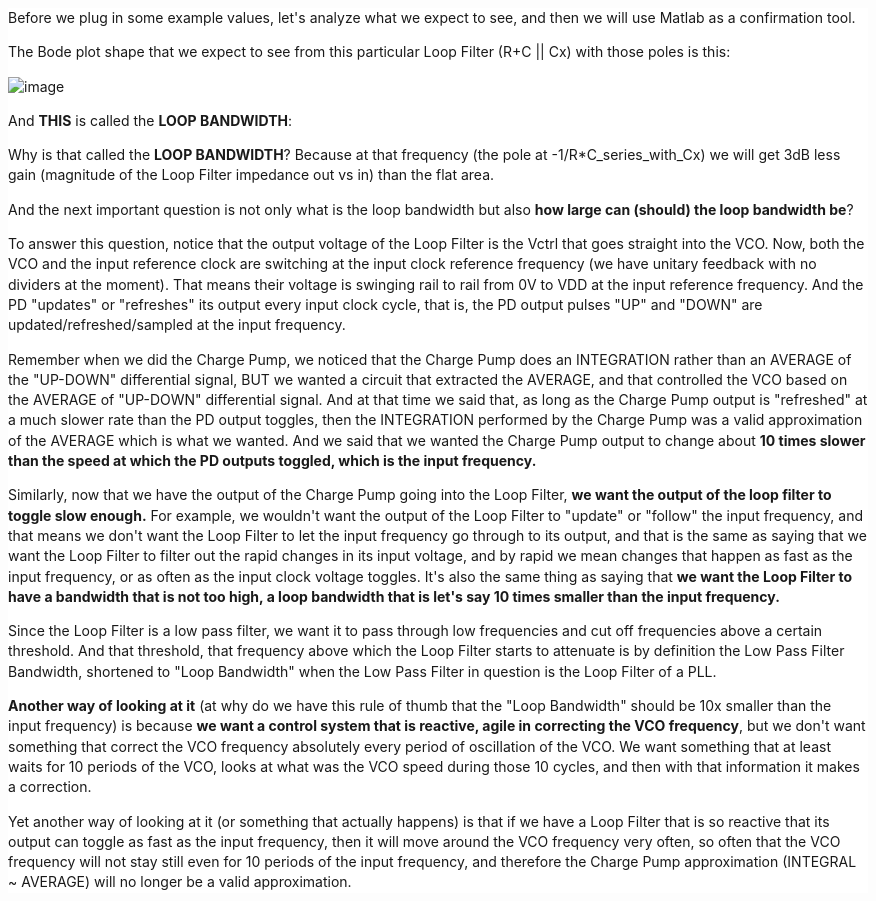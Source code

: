 Before we plug in some example values, let's analyze what we expect to see, and then we will use Matlab as a confirmation tool.

The Bode plot shape that we expect to see from this particular Loop Filter (R+C || Cx) with those poles is this:

![image](https://user-images.githubusercontent.com/95447782/164890842-8006e927-8970-49a6-9787-087efc0836c2.png)


And **THIS** is called the **LOOP BANDWIDTH**:


Why is that called the **LOOP BANDWIDTH**? Because at that frequency (the pole at -1/R*C_series_with_Cx) we will get 3dB less gain (magnitude of the Loop Filter impedance out vs in) than the flat area.

And the next important question is not only what is the loop bandwidth but also **how large can (should) the loop bandwidth be**?

To answer this question, notice that the output voltage of the Loop Filter is the Vctrl that goes straight into the VCO. Now, both the VCO and the input reference clock are switching at the input clock reference frequency (we have unitary feedback with no dividers at the moment). That means their voltage is swinging rail to rail from 0V to VDD at the input reference frequency. And the PD "updates" or "refreshes" its output every input clock cycle, that is, the PD output pulses "UP" and "DOWN" are updated/refreshed/sampled at the input frequency.

Remember when we did the Charge Pump, we noticed that the Charge Pump does an INTEGRATION rather than an AVERAGE of the "UP-DOWN" differential signal, BUT we wanted a circuit that extracted the AVERAGE, and that controlled the VCO based on the AVERAGE of "UP-DOWN" differential signal. And at that time we said that, as long as the Charge Pump output is "refreshed" at a much slower rate than the PD output toggles, then the INTEGRATION performed by the Charge Pump was a valid approximation of the AVERAGE which is what we wanted. And we said that we wanted the Charge Pump output to change about **10 times slower than the speed at which the PD outputs toggled, which is the input frequency.**

Similarly, now that we have the output of the Charge Pump going into the Loop Filter, **we want the output of the loop filter to toggle slow enough.** For example, we wouldn't want the output of the Loop Filter to "update" or "follow" the input frequency, and that means we don't want the Loop Filter to let the input frequency go through to its output, and that is the same as saying that we want the Loop Filter to filter out the rapid changes in its input voltage, and by rapid we mean changes that happen as fast as the input frequency, or as often as the input clock voltage toggles. It's also the same thing as saying that **we want the Loop Filter to have a bandwidth that is not too high, a loop bandwidth that is let's say 10 times smaller than the input frequency.**

Since the Loop Filter is a low pass filter, we want it to pass through low frequencies and cut off frequencies above a certain threshold. And that threshold, that frequency above which the Loop Filter starts to attenuate is by definition the Low Pass Filter Bandwidth, shortened to "Loop Bandwidth" when the Low Pass Filter in question is the Loop Filter of a PLL.

**Another way of looking at it** (at why do we have this rule of thumb that the "Loop Bandwidth" should be 10x smaller than the input frequency) is because **we want a control system that is reactive, agile in correcting the VCO frequency**, but we don't want something that correct the VCO frequency absolutely every period of oscillation of the VCO. We want something that at least waits for 10 periods of the VCO, looks at what was the VCO speed during those 10 cycles, and then with that information it makes a correction.

Yet another way of looking at it (or something that actually happens) is that if we have a Loop Filter that is so reactive that its output can toggle as fast as the input frequency, then it will move around the VCO frequency very often, so often that the VCO frequency will not stay still even for 10 periods of the input frequency, and therefore the Charge Pump approximation (INTEGRAL ~ AVERAGE) will no longer be a valid approximation.

